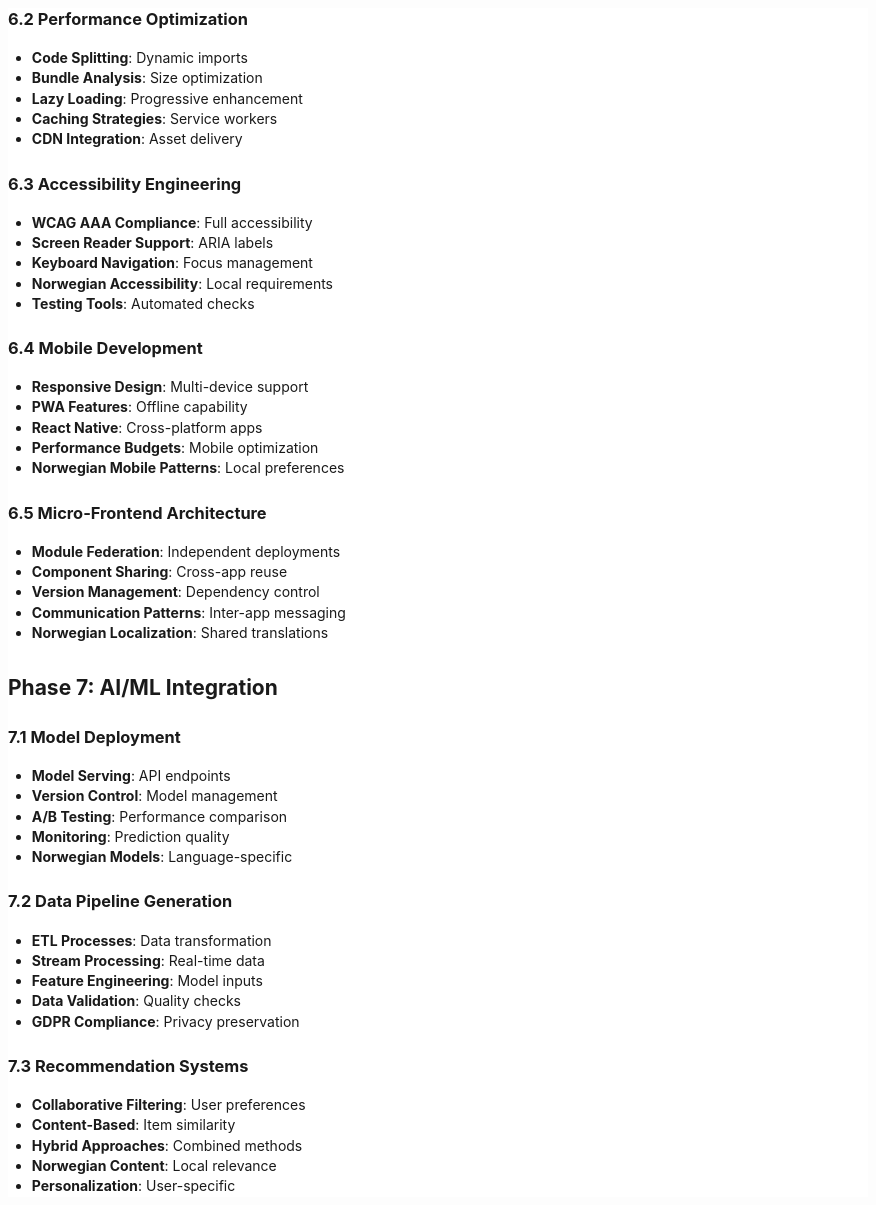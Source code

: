 ### 6.2 Performance Optimization
- **Code Splitting**: Dynamic imports
- **Bundle Analysis**: Size optimization
- **Lazy Loading**: Progressive enhancement
- **Caching Strategies**: Service workers
- **CDN Integration**: Asset delivery

### 6.3 Accessibility Engineering
- **WCAG AAA Compliance**: Full accessibility
- **Screen Reader Support**: ARIA labels
- **Keyboard Navigation**: Focus management
- **Norwegian Accessibility**: Local requirements
- **Testing Tools**: Automated checks

### 6.4 Mobile Development
- **Responsive Design**: Multi-device support
- **PWA Features**: Offline capability
- **React Native**: Cross-platform apps
- **Performance Budgets**: Mobile optimization
- **Norwegian Mobile Patterns**: Local preferences

### 6.5 Micro-Frontend Architecture
- **Module Federation**: Independent deployments
- **Component Sharing**: Cross-app reuse
- **Version Management**: Dependency control
- **Communication Patterns**: Inter-app messaging
- **Norwegian Localization**: Shared translations

## Phase 7: AI/ML Integration

### 7.1 Model Deployment
- **Model Serving**: API endpoints
- **Version Control**: Model management
- **A/B Testing**: Performance comparison
- **Monitoring**: Prediction quality
- **Norwegian Models**: Language-specific

### 7.2 Data Pipeline Generation
- **ETL Processes**: Data transformation
- **Stream Processing**: Real-time data
- **Feature Engineering**: Model inputs
- **Data Validation**: Quality checks
- **GDPR Compliance**: Privacy preservation

### 7.3 Recommendation Systems
- **Collaborative Filtering**: User preferences
- **Content-Based**: Item similarity
- **Hybrid Approaches**: Combined methods
- **Norwegian Content**: Local relevance
- **Personalization**: User-specific
